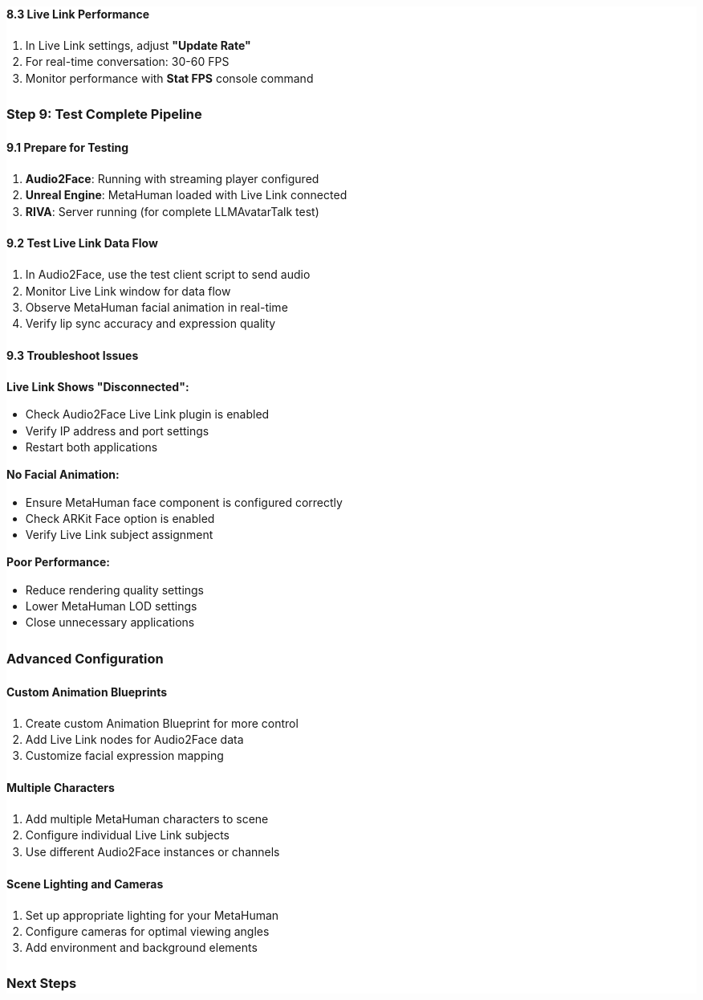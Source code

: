 #### 8.3 Live Link Performance
1. In Live Link settings, adjust **"Update Rate"**
2. For real-time conversation: 30-60 FPS
3. Monitor performance with **Stat FPS** console command

### Step 9: Test Complete Pipeline

#### 9.1 Prepare for Testing
1. **Audio2Face**: Running with streaming player configured
2. **Unreal Engine**: MetaHuman loaded with Live Link connected
3. **RIVA**: Server running (for complete LLMAvatarTalk test)

#### 9.2 Test Live Link Data Flow
1. In Audio2Face, use the test client script to send audio
2. Monitor Live Link window for data flow
3. Observe MetaHuman facial animation in real-time
4. Verify lip sync accuracy and expression quality

#### 9.3 Troubleshoot Issues
**Live Link Shows "Disconnected":**
- Check Audio2Face Live Link plugin is enabled
- Verify IP address and port settings
- Restart both applications

**No Facial Animation:**
- Ensure MetaHuman face component is configured correctly
- Check ARKit Face option is enabled
- Verify Live Link subject assignment

**Poor Performance:**
- Reduce rendering quality settings
- Lower MetaHuman LOD settings
- Close unnecessary applications

### Advanced Configuration

#### Custom Animation Blueprints
1. Create custom Animation Blueprint for more control
2. Add Live Link nodes for Audio2Face data
3. Customize facial expression mapping

#### Multiple Characters
1. Add multiple MetaHuman characters to scene
2. Configure individual Live Link subjects
3. Use different Audio2Face instances or channels

#### Scene Lighting and Cameras
1. Set up appropriate lighting for your MetaHuman
2. Configure cameras for optimal viewing angles
3. Add environment and background elements

### Next Steps
